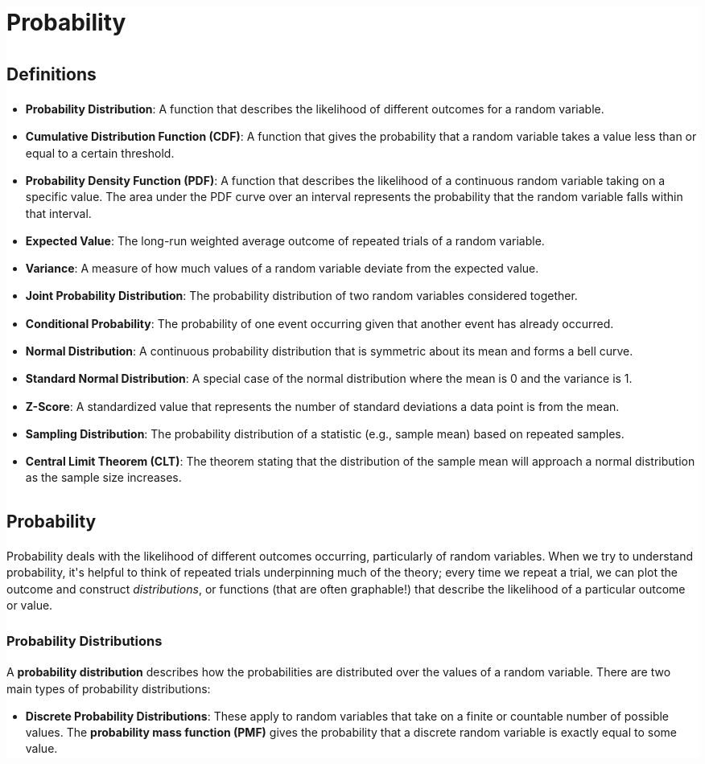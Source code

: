 # Probability

## Definitions

- **Probability Distribution**: A function that describes the likelihood of different outcomes for a random variable.

- **Cumulative Distribution Function (CDF)**: A function that gives the probability that a random variable takes a value less than or equal to a certain threshold.
  
- **Probability Density Function (PDF)**: A function that describes the likelihood of a continuous random variable taking on a specific value. The area under the PDF curve over an interval represents the probability that the random variable falls within that interval.

- **Expected Value**: The long-run weighted average outcome of repeated trials of a random variable.

- **Variance**: A measure of how much values of a random variable deviate from the expected value.

- **Joint Probability Distribution**: The probability distribution of two random variables considered together.

- **Conditional Probability**: The probability of one event occurring given that another event has already occurred.

- **Normal Distribution**: A continuous probability distribution that is symmetric about its mean and forms a bell curve.

- **Standard Normal Distribution**: A special case of the normal distribution where the mean is 0 and the variance is 1.

- **Z-Score**: A standardized value that represents the number of standard deviations a data point is from the mean.

- **Sampling Distribution**: The probability distribution of a statistic (e.g., sample mean) based on repeated samples.
  
- **Central Limit Theorem (CLT)**: The theorem stating that the distribution of the sample mean will approach a normal distribution as the sample size increases.

## Probability

Probability deals with the likelihood of different outcomes occurring, particularly of random variables. When we try to understand probability, it's helpful to think of repeated trials underpinning much of the theory; every time we repeat a trial, we can plot the outcome and construct *distributions*, or functions (that are often graphable!) that describe the likelihood of a particular outcome or value.

### Probability Distributions

A **probability distribution** describes how the probabilities are distributed over the values of a random variable. There are two main types of probability distributions:

- **Discrete Probability Distributions**: These apply to random variables that take on a finite or countable number of possible values. The **probability mass function (PMF)** gives the probability that a discrete random variable is exactly equal to some value.
